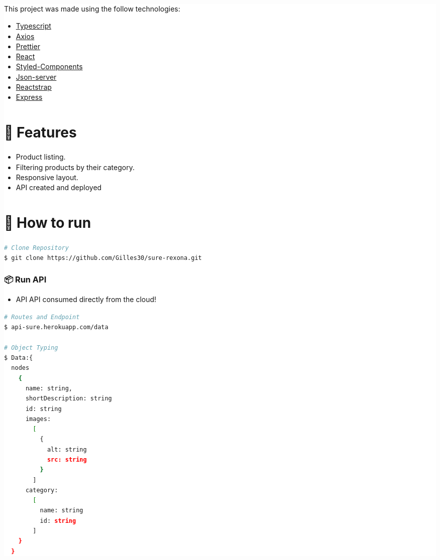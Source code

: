 This project was made using the follow technologies:

- [Typescript](https://www.typescriptlang.org/)
- [Axios](https://axios-http.com/)
- [Prettier](https://prettier.io/)
- [React](https://reactjs.org/)
- [Styled-Components](https://www.styled-components.com/)
- [Json-server](https://github.com/typicode/json-server)
- [Reactstrap](https://reactstrap.github.io/?path=/story/home-installation--page)
- [Express](https://expressjs.com/)

# :rocket: Features

- Product listing.
- Filtering products by their category.
- Responsive layout.
- API created and deployed

# :construction_worker: How to run

```bash
# Clone Repository
$ git clone https://github.com/Gilles30/sure-rexona.git
```

### 📦 Run API

- API API consumed directly from the cloud!

```bash
# Routes and Endpoint
$ api-sure.herokuapp.com/data

# Object Typing
$ Data:{
  nodes
    {
      name: string,
      shortDescription: string
      id: string
      images:
        [
          {
            alt: string
            src: string
          }
        ]
      category:
        [
          name: string
          id: string
        ]
    }
  }
```
